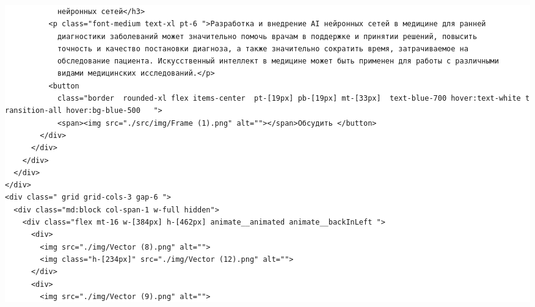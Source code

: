                 нейронных сетей</h3>
              <p class="font-medium text-xl pt-6 ">Разработка и внедрение AI нейронных сетей в медицине для ранней
                диагностики заболеваний может значительно помочь врачам в поддержке и принятии решений, повысить
                точность и качество постановки диагноза, а также значительно сократить время, затрачиваемое на
                обследование пациента. Искусственный интеллект в медицине может быть применен для работы с различными
                видами медицинских исследований.</p>
              <button
                class="border  rounded-xl flex items-center  pt-[19px] pb-[19px] mt-[33px]  text-blue-700 hover:text-white transition-all hover:bg-blue-500   ">
                <span><img src="./src/img/Frame (1).png" alt=""></span>Обсудить </button>
            </div>
          </div>
        </div>
      </div>
    </div>
    <div class=" grid grid-cols-3 gap-6 ">
      <div class="md:block col-span-1 w-full hidden">
        <div class="flex mt-16 w-[384px] h-[462px] animate__animated animate__backInLeft ">
          <div>
            <img src="./img/Vector (8).png" alt="">
            <img class="h-[234px]" src="./img/Vector (12).png" alt="">
          </div>
          <div>
            <img src="./img/Vector (9).png" alt="">
